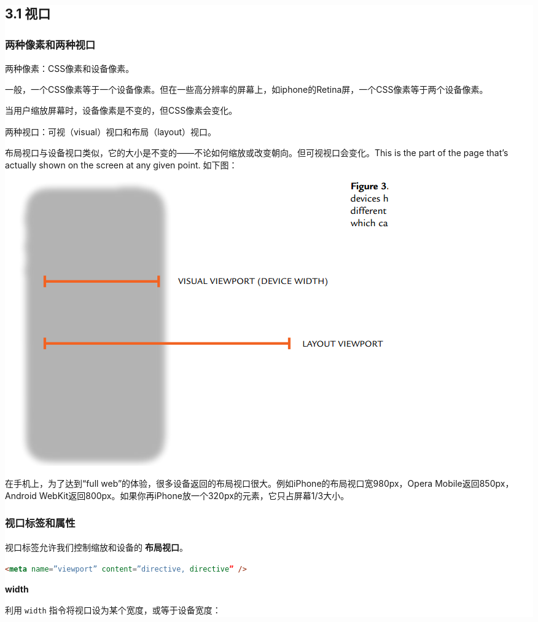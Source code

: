 ## 3.1 视口

### 两种像素和两种视口

两种像素：CSS像素和设备像素。

一般，一个CSS像素等于一个设备像素。但在一些高分辨率的屏幕上，如iphone的Retina屏，一个CSS像素等于两个设备像素。

当用户缩放屏幕时，设备像素是不变的，但CSS像素会变化。

两种视口：可视（visual）视口和布局（layout）视口。

布局视口与设备视口类似，它的大小是不变的——不论如何缩放或改变朝向。但可视视口会变化。This is the part of the page that’s actually shown on the screen at any given point. 如下图：

![](img/two-viewport.png)

在手机上，为了达到“full web”的体验，很多设备返回的布局视口很大。例如iPhone的布局视口宽980px，Opera Mobile返回850px，Android WebKit返回800px。如果你再iPhone放一个320px的元素，它只占屏幕1/3大小。

### 视口标签和属性

视口标签允许我们控制缩放和设备的 **布局视口**。

```html
<meta name=”viewport” content=”directive, directive” />
```

**width**

利用 `width` 指令将视口设为某个宽度，或等于设备宽度：
